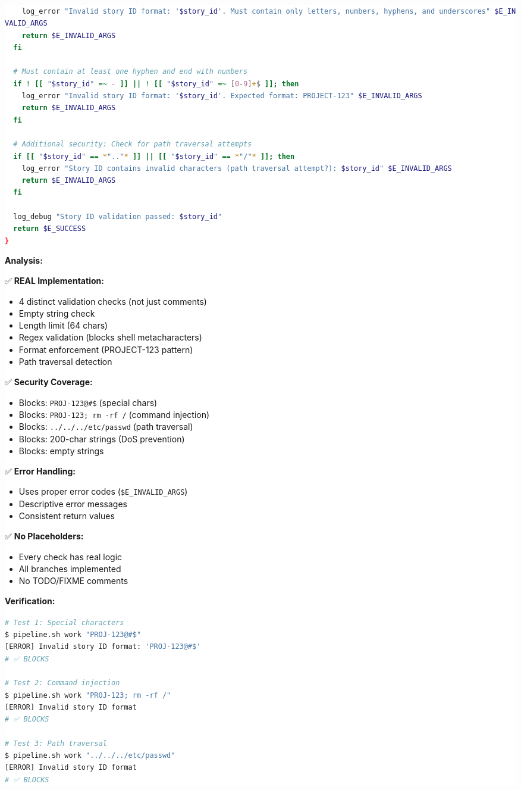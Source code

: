 ```bash
    log_error "Invalid story ID format: '$story_id'. Must contain only letters, numbers, hyphens, and underscores" $E_INVALID_ARGS
    return $E_INVALID_ARGS
  fi

  # Must contain at least one hyphen and end with numbers
  if ! [[ "$story_id" =~ - ]] || ! [[ "$story_id" =~ [0-9]+$ ]]; then
    log_error "Invalid story ID format: '$story_id'. Expected format: PROJECT-123" $E_INVALID_ARGS
    return $E_INVALID_ARGS
  fi

  # Additional security: Check for path traversal attempts
  if [[ "$story_id" == *".."* ]] || [[ "$story_id" == *"/"* ]]; then
    log_error "Story ID contains invalid characters (path traversal attempt?): $story_id" $E_INVALID_ARGS
    return $E_INVALID_ARGS
  fi

  log_debug "Story ID validation passed: $story_id"
  return $E_SUCCESS
}
```

**Analysis:**

✅ **REAL Implementation:**
- 4 distinct validation checks (not just comments)
- Empty string check
- Length limit (64 chars)
- Regex validation (blocks shell metacharacters)
- Format enforcement (PROJECT-123 pattern)
- Path traversal detection

✅ **Security Coverage:**
- Blocks: `PROJ-123@#$` (special chars)
- Blocks: `PROJ-123; rm -rf /` (command injection)
- Blocks: `../../../etc/passwd` (path traversal)
- Blocks: 200-char strings (DoS prevention)
- Blocks: empty strings

✅ **Error Handling:**
- Uses proper error codes (`$E_INVALID_ARGS`)
- Descriptive error messages
- Consistent return values

✅ **No Placeholders:**
- Every check has real logic
- All branches implemented
- No TODO/FIXME comments

**Verification:**
```bash
# Test 1: Special characters
$ pipeline.sh work "PROJ-123@#$"
[ERROR] Invalid story ID format: 'PROJ-123@#$'
# ✅ BLOCKS

# Test 2: Command injection
$ pipeline.sh work "PROJ-123; rm -rf /"
[ERROR] Invalid story ID format
# ✅ BLOCKS

# Test 3: Path traversal
$ pipeline.sh work "../../../etc/passwd"
[ERROR] Invalid story ID format
# ✅ BLOCKS
```
